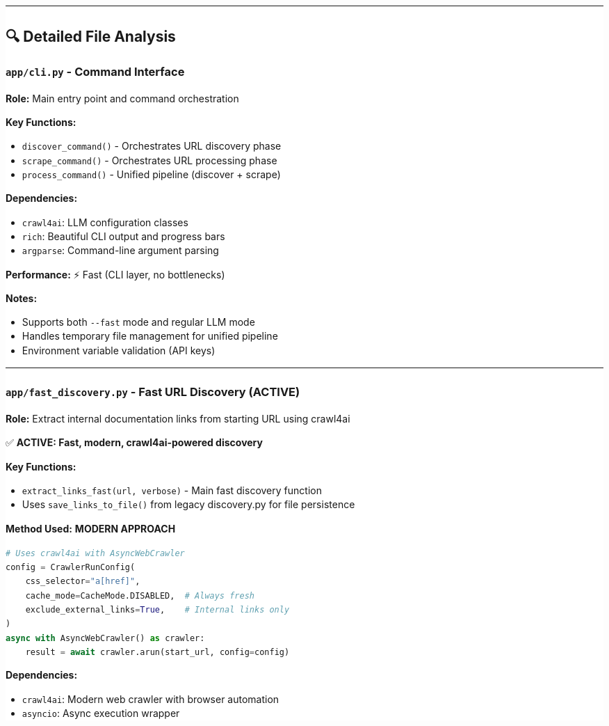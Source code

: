 
---

## 🔍 Detailed File Analysis

### **`app/cli.py`** - Command Interface

**Role:** Main entry point and command orchestration

**Key Functions:**

- `discover_command()` - Orchestrates URL discovery phase
- `scrape_command()` - Orchestrates URL processing phase
- `process_command()` - Unified pipeline (discover + scrape)

**Dependencies:**

- `crawl4ai`: LLM configuration classes
- `rich`: Beautiful CLI output and progress bars
- `argparse`: Command-line argument parsing

**Performance:** ⚡ Fast (CLI layer, no bottlenecks)

**Notes:**

- Supports both `--fast` mode and regular LLM mode
- Handles temporary file management for unified pipeline
- Environment variable validation (API keys)

---

### **`app/fast_discovery.py`** - Fast URL Discovery (ACTIVE)

**Role:** Extract internal documentation links from starting URL using crawl4ai

✅ **ACTIVE: Fast, modern, crawl4ai-powered discovery**

**Key Functions:**

- `extract_links_fast(url, verbose)` - Main fast discovery function
- Uses `save_links_to_file()` from legacy discovery.py for file persistence

**Method Used:** **MODERN APPROACH**

```python
# Uses crawl4ai with AsyncWebCrawler
config = CrawlerRunConfig(
    css_selector="a[href]",
    cache_mode=CacheMode.DISABLED,  # Always fresh
    exclude_external_links=True,    # Internal links only
)
async with AsyncWebCrawler() as crawler:
    result = await crawler.arun(start_url, config=config)
```

**Dependencies:**

- `crawl4ai`: Modern web crawler with browser automation
- `asyncio`: Async execution wrapper
